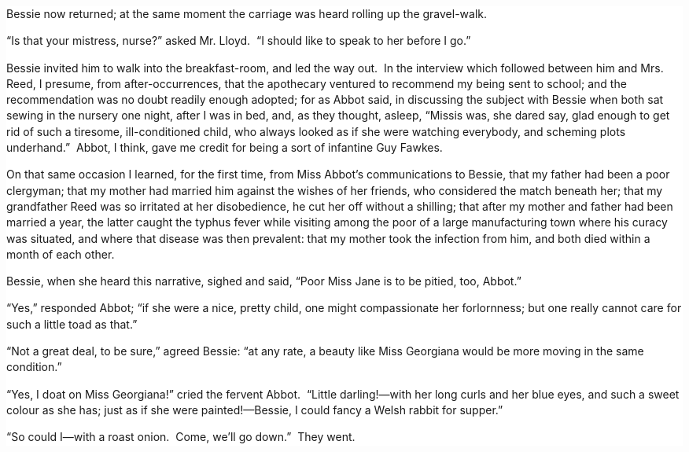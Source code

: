 Bessie now returned; at the same moment the carriage was heard rolling up the gravel-walk.

“Is that your mistress, nurse?” asked Mr. Lloyd.  “I should like to speak to her before I go.”

Bessie invited him to walk into the breakfast-room, and led the way out.  In the interview which followed between him and Mrs. Reed, I presume, from after-occurrences, that the apothecary ventured to recommend my being sent to school; and the recommendation was no doubt readily enough adopted; for as Abbot said, in discussing the subject with Bessie when both sat sewing in the nursery one night, after I was in bed, and, as they thought, asleep, “Missis was, she dared say, glad enough to get rid of such a tiresome, ill-conditioned child, who always looked as if she were watching everybody, and scheming plots underhand.”  Abbot, I think, gave me credit for being a sort of infantine Guy Fawkes.

On that same occasion I learned, for the first time, from Miss Abbot’s communications to Bessie, that my father had been a poor clergyman; that my mother had married him against the wishes of her friends, who considered the match beneath her; that my grandfather Reed was so irritated at her disobedience, he cut her off without a shilling; that after my mother and father had been married a year, the latter caught the typhus fever while visiting among the poor of a large manufacturing town where his curacy was situated, and where that disease was then prevalent: that my mother took the infection from him, and both died within a month of each other.

Bessie, when she heard this narrative, sighed and said, “Poor Miss Jane is to be pitied, too, Abbot.”

“Yes,” responded Abbot; “if she were a nice, pretty child, one might compassionate her forlornness; but one really cannot care for such a little toad as that.”

“Not a great deal, to be sure,” agreed Bessie: “at any rate, a beauty like Miss Georgiana would be more moving in the same condition.”

“Yes, I doat on Miss Georgiana!” cried the fervent Abbot.  “Little darling!—with her long curls and her blue eyes, and such a sweet colour as she has; just as if she were painted!—Bessie, I could fancy a Welsh rabbit for supper.”

“So could I—with a roast onion.  Come, we’ll go down.”  They went.

</section>
